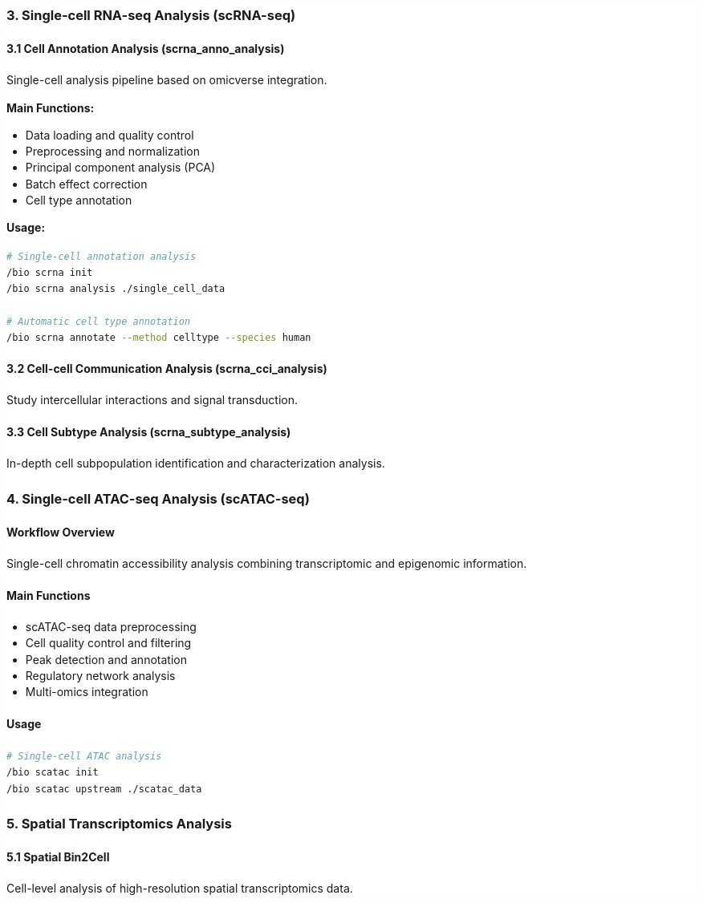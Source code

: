 ### 3. Single-cell RNA-seq Analysis (scRNA-seq)

#### 3.1 Cell Annotation Analysis (scrna_anno_analysis)
Single-cell analysis pipeline based on omicverse integration.

**Main Functions:**
- Data loading and quality control
- Preprocessing and normalization
- Principal component analysis (PCA)
- Batch effect correction
- Cell type annotation

**Usage:**
```bash
# Single-cell annotation analysis
/bio scrna init
/bio scrna analysis ./single_cell_data

# Automatic cell type annotation
/bio scrna annotate --method celltype --species human
```

#### 3.2 Cell-cell Communication Analysis (scrna_cci_analysis)
Study intercellular interactions and signal transduction.

#### 3.3 Cell Subtype Analysis (scrna_subtype_analysis)
In-depth cell subpopulation identification and characterization analysis.

### 4. Single-cell ATAC-seq Analysis (scATAC-seq)

#### Workflow Overview
Single-cell chromatin accessibility analysis combining transcriptomic and epigenomic information.

#### Main Functions
- scATAC-seq data preprocessing
- Cell quality control and filtering
- Peak detection and annotation
- Regulatory network analysis
- Multi-omics integration

#### Usage
```bash
# Single-cell ATAC analysis
/bio scatac init
/bio scatac upstream ./scatac_data
```

### 5. Spatial Transcriptomics Analysis

#### 5.1 Spatial Bin2Cell
Cell-level analysis of high-resolution spatial transcriptomics data.
